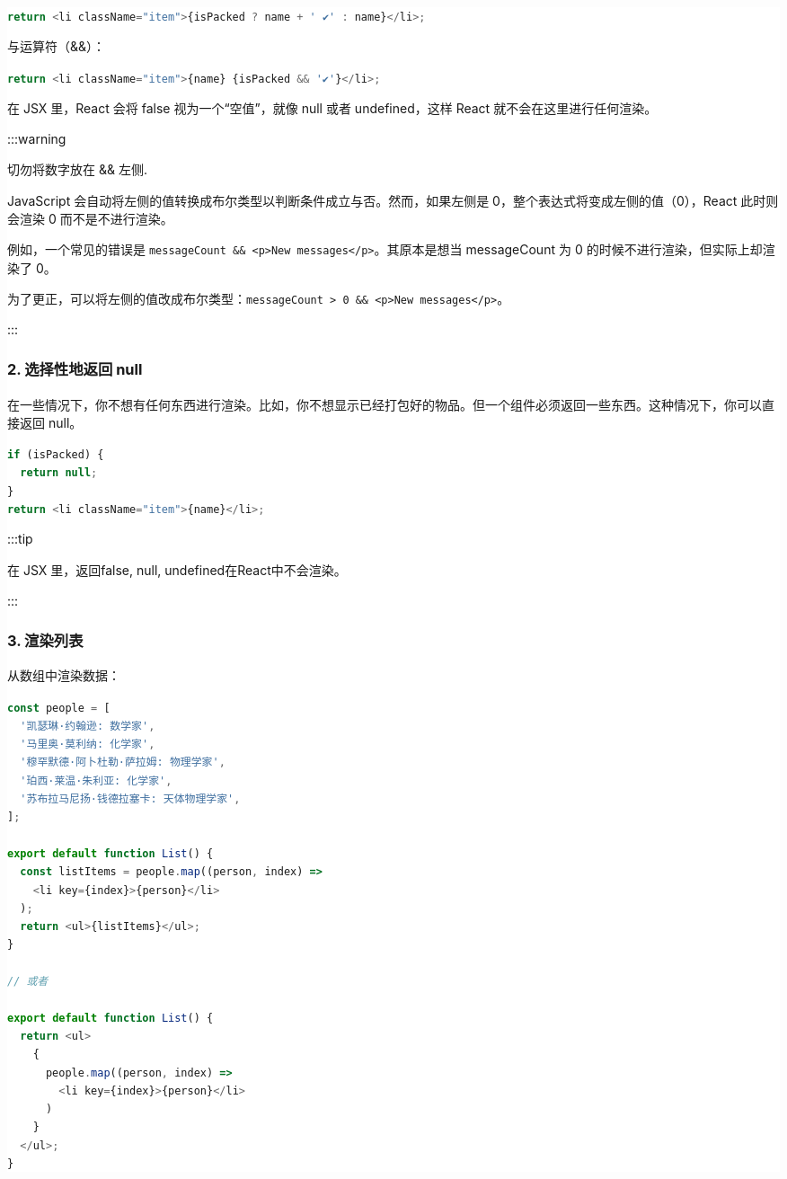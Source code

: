 ```js
return <li className="item">{isPacked ? name + ' ✔' : name}</li>;
```

与运算符（&&）：

```js
return <li className="item">{name} {isPacked && '✔'}</li>;
```

在 JSX 里，React 会将 false 视为一个“空值”，就像 null 或者 undefined，这样 React 就不会在这里进行任何渲染。

:::warning

切勿将数字放在 && 左侧.

JavaScript 会自动将左侧的值转换成布尔类型以判断条件成立与否。然而，如果左侧是 0，整个表达式将变成左侧的值（0），React 此时则会渲染 0 而不是不进行渲染。

例如，一个常见的错误是 `messageCount && <p>New messages</p>`。其原本是想当 messageCount 为 0 的时候不进行渲染，但实际上却渲染了 0。

为了更正，可以将左侧的值改成布尔类型：`messageCount > 0 && <p>New messages</p>`。

:::

### 2. 选择性地返回 null

在一些情况下，你不想有任何东西进行渲染。比如，你不想显示已经打包好的物品。但一个组件必须返回一些东西。这种情况下，你可以直接返回 null。

```js
if (isPacked) {
  return null;
}
return <li className="item">{name}</li>;
```

:::tip

在 JSX 里，返回false, null, undefined在React中不会渲染。

:::

### 3. 渲染列表

从数组中渲染数据：

```js
const people = [
  '凯瑟琳·约翰逊: 数学家',
  '马里奥·莫利纳: 化学家',
  '穆罕默德·阿卜杜勒·萨拉姆: 物理学家',
  '珀西·莱温·朱利亚: 化学家',
  '苏布拉马尼扬·钱德拉塞卡: 天体物理学家',
];

export default function List() {
  const listItems = people.map((person, index) =>
    <li key={index}>{person}</li>
  );
  return <ul>{listItems}</ul>;
}

// 或者

export default function List() {
  return <ul>
    {
      people.map((person, index) =>
        <li key={index}>{person}</li>
      )
    }
  </ul>;
}
```